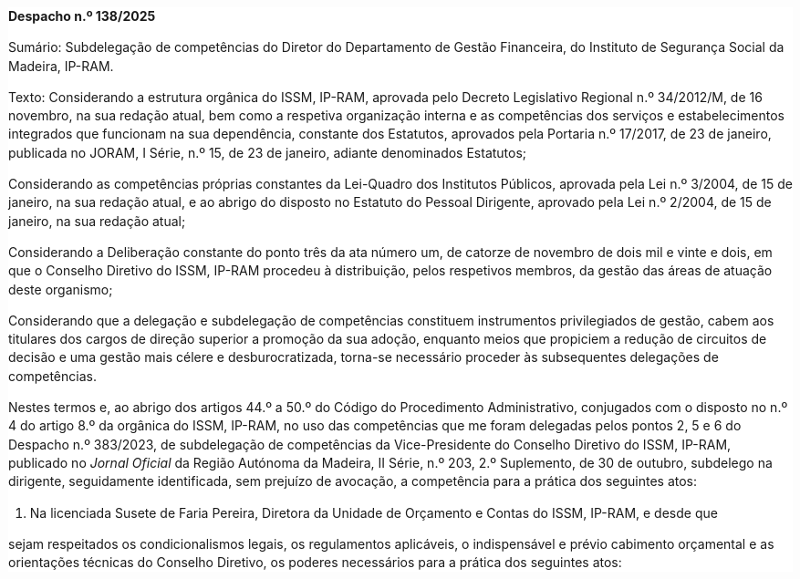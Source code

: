 
**Despacho n.º 138/2025**


Sumário:
Subdelegação de competências do Diretor do Departamento de Gestão Financeira, do Instituto de Segurança Social da Madeira,
IP-RAM.

Texto:
Considerando a estrutura orgânica do ISSM, IP-RAM, aprovada pelo Decreto Legislativo Regional n.º 34/2012/M, de 16
novembro, na sua redação atual, bem como a respetiva organização interna e as competências dos serviços e estabelecimentos
integrados que funcionam na sua dependência, constante dos Estatutos, aprovados pela Portaria n.º 17/2017, de 23 de janeiro,
publicada no JORAM, I Série, n.º 15, de 23 de janeiro, adiante denominados Estatutos;

Considerando as competências próprias constantes da Lei-Quadro dos Institutos Públicos, aprovada pela Lei n.º 3/2004, de
15 de janeiro, na sua redação atual, e ao abrigo do disposto no Estatuto do Pessoal Dirigente, aprovado pela Lei n.º 2/2004, de
15 de janeiro, na sua redação atual;

Considerando a Deliberação constante do ponto três da ata número um, de catorze de novembro de dois mil e vinte e dois,
em que o Conselho Diretivo do ISSM, IP-RAM procedeu à distribuição, pelos respetivos membros, da gestão das áreas de
atuação deste organismo;

Considerando que a delegação e subdelegação de competências constituem instrumentos privilegiados de gestão, cabem
aos titulares dos cargos de direção superior a promoção da sua adoção, enquanto meios que propiciem a redução de circuitos
de decisão e uma gestão mais célere e desburocratizada, torna-se necessário proceder às subsequentes delegações de
competências.

Nestes termos e, ao abrigo dos artigos 44.º a 50.º do Código do Procedimento Administrativo, conjugados com o disposto
no n.º 4 do artigo 8.º da orgânica do ISSM, IP-RAM, no uso das competências que me foram delegadas pelos pontos 2, 5 e 6
do Despacho n.º 383/2023, de subdelegação de competências da Vice-Presidente do Conselho Diretivo do ISSM, IP-RAM,
publicado no _Jornal Oficial_ da Região Autónoma da Madeira, II Série, n.º 203, 2.º Suplemento, de 30 de outubro, subdelego
na dirigente, seguidamente identificada, sem prejuízo de avocação, a competência para a prática dos seguintes atos:


1. Na licenciada Susete de Faria Pereira, Diretora da Unidade de Orçamento e Contas do ISSM, IP-RAM, e desde que

sejam respeitados os condicionalismos legais, os regulamentos aplicáveis, o indispensável e prévio cabimento
orçamental e as orientações técnicas do Conselho Diretivo, os poderes necessários para a prática dos seguintes atos:
